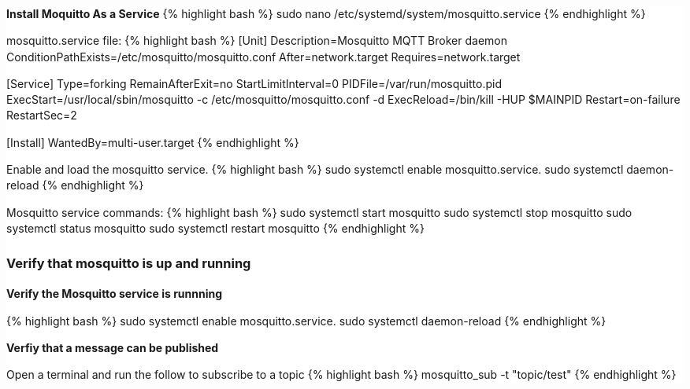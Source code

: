 
**Install Moquitto As a Service**
{% highlight bash %}
sudo nano /etc/systemd/system/mosquitto.service
{% endhighlight %}

mosquitto.service file:
{% highlight bash %}
[Unit]
Description=Mosquitto MQTT Broker daemon
ConditionPathExists=/etc/mosquitto/mosquitto.conf
After=network.target
Requires=network.target

[Service]
Type=forking
RemainAfterExit=no
StartLimitInterval=0
PIDFile=/var/run/mosquitto.pid
ExecStart=/usr/local/sbin/mosquitto -c /etc/mosquitto/mosquitto.conf -d
ExecReload=/bin/kill -HUP $MAINPID
Restart=on-failure
RestartSec=2

[Install]
WantedBy=multi-user.target
{% endhighlight %}

Enable and load the mosquitto service.
{% highlight bash %}
sudo systemctl enable mosquitto.service.
sudo systemctl daemon-reload
{% endhighlight %}

Mosquitto service commands:
{% highlight bash %}
sudo systemctl start mosquitto
sudo systemctl stop mosquitto
sudo systemctl status mosquitto
sudo systemctl restart mosquitto
{% endhighlight %}


### Verify that mosquitto is up and running

**Verify the Mosquitto service is runnning**

{% highlight bash %}
sudo systemctl enable mosquitto.service.
sudo systemctl daemon-reload
{% endhighlight %}

**Verfiy that a message can be published**

Open a terminal and run the follow to subscribe to a topic
{% highlight bash %}
mosquitto_sub -t "topic/test"
{% endhighlight %}


[buildmosquitto]: http://blog.thingstud.io/recipes/how-to-make-your-raspberry-pi-the-ultimate-iot-hub/
[systemdsetup]: http://xperimentia.com/2015/11/27/insights-from-building-an-mqtt-based-user-interface/#systemd